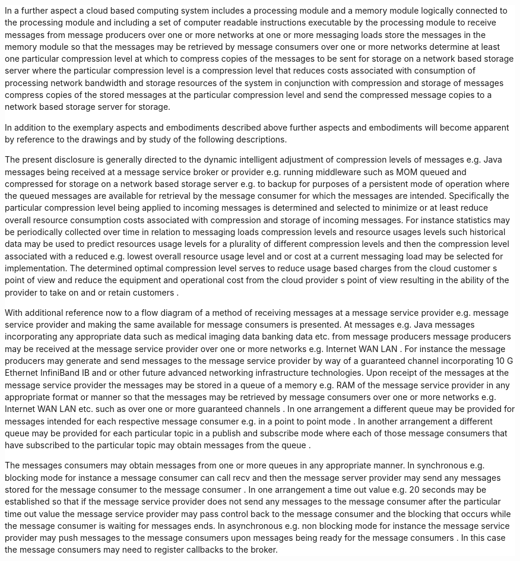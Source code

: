 In a further aspect a cloud based computing system includes a processing module and a memory module logically connected to the processing module and including a set of computer readable instructions executable by the processing module to receive messages from message producers over one or more networks at one or more messaging loads store the messages in the memory module so that the messages may be retrieved by message consumers over one or more networks determine at least one particular compression level at which to compress copies of the messages to be sent for storage on a network based storage server where the particular compression level is a compression level that reduces costs associated with consumption of processing network bandwidth and storage resources of the system in conjunction with compression and storage of messages compress copies of the stored messages at the particular compression level and send the compressed message copies to a network based storage server for storage.

In addition to the exemplary aspects and embodiments described above further aspects and embodiments will become apparent by reference to the drawings and by study of the following descriptions.

The present disclosure is generally directed to the dynamic intelligent adjustment of compression levels of messages e.g. Java messages being received at a message service broker or provider e.g. running middleware such as MOM queued and compressed for storage on a network based storage server e.g. to backup for purposes of a persistent mode of operation where the queued messages are available for retrieval by the message consumer for which the messages are intended. Specifically the particular compression level being applied to incoming messages is determined and selected to minimize or at least reduce overall resource consumption costs associated with compression and storage of incoming messages. For instance statistics may be periodically collected over time in relation to messaging loads compression levels and resource usages levels such historical data may be used to predict resources usage levels for a plurality of different compression levels and then the compression level associated with a reduced e.g. lowest overall resource usage level and or cost at a current messaging load may be selected for implementation. The determined optimal compression level serves to reduce usage based charges from the cloud customer s point of view and reduce the equipment and operational cost from the cloud provider s point of view resulting in the ability of the provider to take on and or retain customers .

With additional reference now to a flow diagram of a method of receiving messages at a message service provider e.g. message service provider and making the same available for message consumers is presented. At messages e.g. Java messages incorporating any appropriate data such as medical imaging data banking data etc. from message producers message producers may be received at the message service provider over one or more networks e.g. Internet WAN LAN . For instance the message producers may generate and send messages to the message service provider by way of a guaranteed channel incorporating 10 G Ethernet InfiniBand IB and or other future advanced networking infrastructure technologies. Upon receipt of the messages at the message service provider the messages may be stored in a queue of a memory e.g. RAM of the message service provider in any appropriate format or manner so that the messages may be retrieved by message consumers over one or more networks e.g. Internet WAN LAN etc. such as over one or more guaranteed channels . In one arrangement a different queue may be provided for messages intended for each respective message consumer e.g. in a point to point mode . In another arrangement a different queue may be provided for each particular topic in a publish and subscribe mode where each of those message consumers that have subscribed to the particular topic may obtain messages from the queue .

The messages consumers may obtain messages from one or more queues in any appropriate manner. In synchronous e.g. blocking mode for instance a message consumer can call recv and then the message server provider may send any messages stored for the message consumer to the message consumer . In one arrangement a time out value e.g. 20 seconds may be established so that if the message service provider does not send any messages to the message consumer after the particular time out value the message service provider may pass control back to the message consumer and the blocking that occurs while the message consumer is waiting for messages ends. In asynchronous e.g. non blocking mode for instance the message service provider may push messages to the message consumers upon messages being ready for the message consumers . In this case the message consumers may need to register callbacks to the broker.
